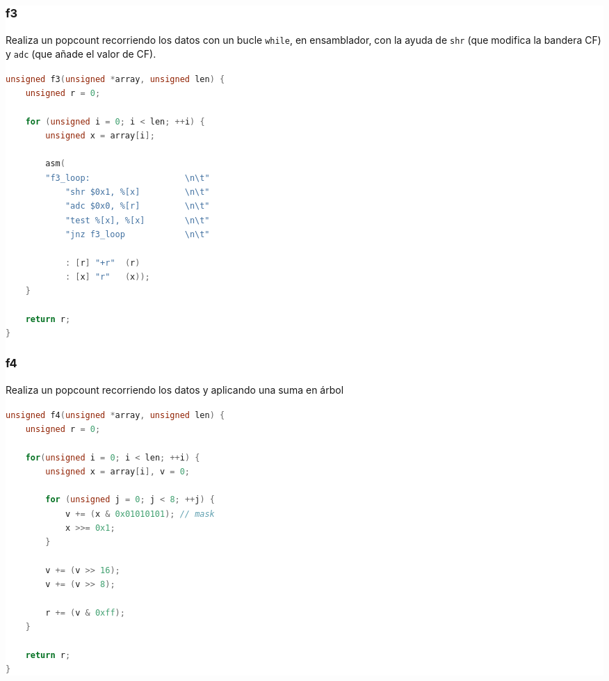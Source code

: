 ### f3

Realiza un popcount recorriendo los datos con un bucle `while`, en ensamblador, con la ayuda de `shr` (que modifica la bandera CF) y `adc` (que añade el valor de CF).

```c
unsigned f3(unsigned *array, unsigned len) {
	unsigned r = 0;

	for (unsigned i = 0; i < len; ++i) {
		unsigned x = array[i];

		asm(
		"f3_loop:					\n\t"
			"shr $0x1, %[x]			\n\t"   
			"adc $0x0, %[r]			\n\t"
			"test %[x], %[x]		\n\t"
			"jnz f3_loop			\n\t"
			
			: [r] "+r"	(r)          
			: [x] "r"	(x));
	}

	return r;
}
```

### f4

Realiza un popcount recorriendo los datos y aplicando una suma en árbol

```c
unsigned f4(unsigned *array, unsigned len) {
	unsigned r = 0;

	for(unsigned i = 0; i < len; ++i) {
		unsigned x = array[i], v = 0;

		for (unsigned j = 0; j < 8; ++j) {
			v += (x & 0x01010101); // mask
			x >>= 0x1;
		}
		
		v += (v >> 16);
		v += (v >> 8);

		r += (v & 0xff);
	}

	return r;
}
```
